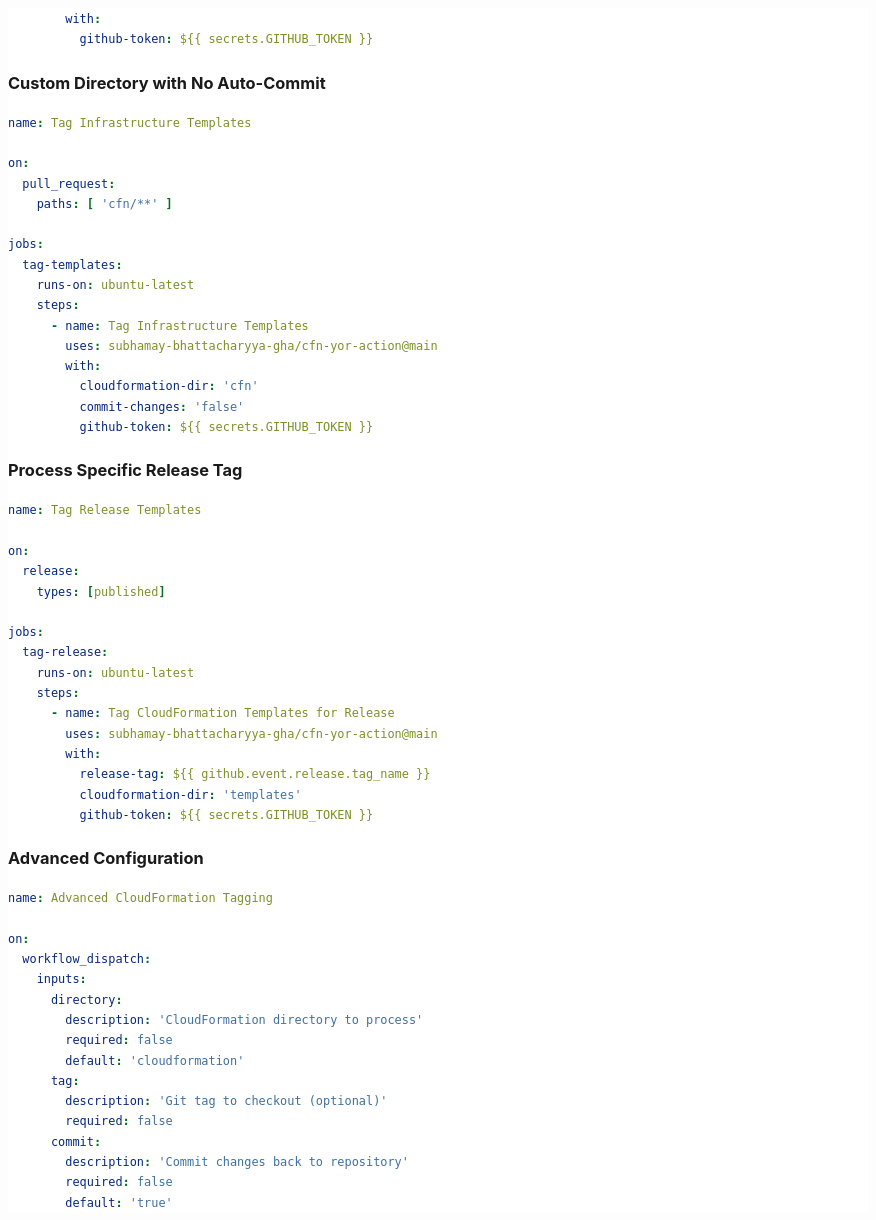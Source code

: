 ```yaml
        with:
          github-token: ${{ secrets.GITHUB_TOKEN }}
```

### Custom Directory with No Auto-Commit

```yaml
name: Tag Infrastructure Templates

on:
  pull_request:
    paths: [ 'cfn/**' ]

jobs:
  tag-templates:
    runs-on: ubuntu-latest
    steps:
      - name: Tag Infrastructure Templates
        uses: subhamay-bhattacharyya-gha/cfn-yor-action@main
        with:
          cloudformation-dir: 'cfn'
          commit-changes: 'false'
          github-token: ${{ secrets.GITHUB_TOKEN }}
```

### Process Specific Release Tag

```yaml
name: Tag Release Templates

on:
  release:
    types: [published]

jobs:
  tag-release:
    runs-on: ubuntu-latest
    steps:
      - name: Tag CloudFormation Templates for Release
        uses: subhamay-bhattacharyya-gha/cfn-yor-action@main
        with:
          release-tag: ${{ github.event.release.tag_name }}
          cloudformation-dir: 'templates'
          github-token: ${{ secrets.GITHUB_TOKEN }}
```

### Advanced Configuration

```yaml
name: Advanced CloudFormation Tagging

on:
  workflow_dispatch:
    inputs:
      directory:
        description: 'CloudFormation directory to process'
        required: false
        default: 'cloudformation'
      tag:
        description: 'Git tag to checkout (optional)'
        required: false
      commit:
        description: 'Commit changes back to repository'
        required: false
        default: 'true'
```